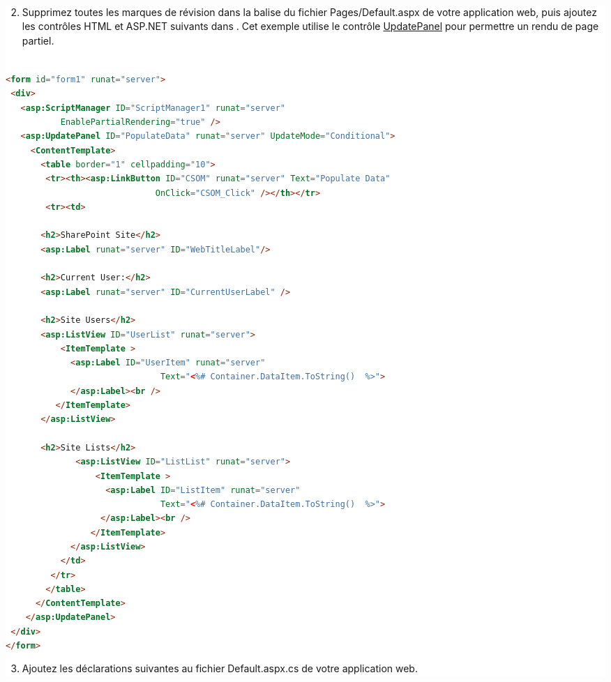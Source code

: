   
2. Supprimez toutes les marques de révision dans la balise **<body>** du fichier Pages/Default.aspx de votre application web, puis ajoutez les contrôles HTML et ASP.NET suivants dans **<body>**. Cet exemple utilise le contrôle  [UpdatePanel](https://msdn.microsoft.com/library/System.Web.UI.UpdatePanel.aspx) pour permettre un rendu de page partiel.
    
 ```HTML
  
<form id="form1" runat="server">
  <div>
    <asp:ScriptManager ID="ScriptManager1" runat="server"
            EnablePartialRendering="true" />
    <asp:UpdatePanel ID="PopulateData" runat="server" UpdateMode="Conditional">
      <ContentTemplate>      
        <table border="1" cellpadding="10">
         <tr><th><asp:LinkButton ID="CSOM" runat="server" Text="Populate Data" 
                               OnClick="CSOM_Click" /></th></tr>
         <tr><td>

        <h2>SharePoint Site</h2>
        <asp:Label runat="server" ID="WebTitleLabel"/>

        <h2>Current User:</h2>
        <asp:Label runat="server" ID="CurrentUserLabel" />

        <h2>Site Users</h2>
        <asp:ListView ID="UserList" runat="server">     
            <ItemTemplate >
              <asp:Label ID="UserItem" runat="server" 
                                Text="<%# Container.DataItem.ToString()  %>">
              </asp:Label><br />
           </ItemTemplate>
        </asp:ListView>

        <h2>Site Lists</h2>
               <asp:ListView ID="ListList" runat="server">
                   <ItemTemplate >
                     <asp:Label ID="ListItem" runat="server" 
                                Text="<%# Container.DataItem.ToString()  %>">
                    </asp:Label><br />
                  </ItemTemplate>
              </asp:ListView>
            </td>              
          </tr>
         </table>
       </ContentTemplate>
     </asp:UpdatePanel>
  </div>
</form>
 ```

3. Ajoutez les déclarations suivantes au fichier Default.aspx.cs de votre application web.
    